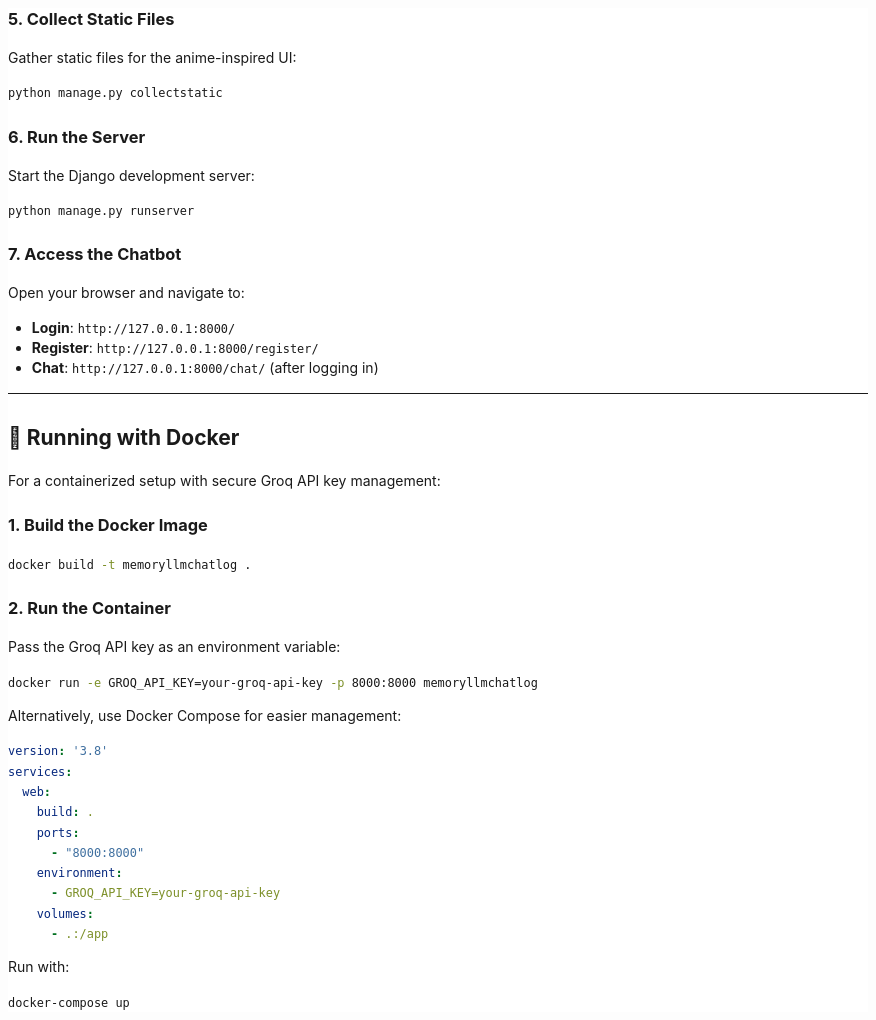 ### 5. Collect Static Files
Gather static files for the anime-inspired UI:
```bash
python manage.py collectstatic
```

### 6. Run the Server
Start the Django development server:
```bash
python manage.py runserver
```

### 7. Access the Chatbot
Open your browser and navigate to:
- **Login**: `http://127.0.0.1:8000/`
- **Register**: `http://127.0.0.1:8000/register/`
- **Chat**: `http://127.0.0.1:8000/chat/` (after logging in)

---

## 🐳 Running with Docker

For a containerized setup with secure Groq API key management:

### 1. Build the Docker Image
```bash
docker build -t memoryllmchatlog .
```

### 2. Run the Container
Pass the Groq API key as an environment variable:
```bash
docker run -e GROQ_API_KEY=your-groq-api-key -p 8000:8000 memoryllmchatlog
```

Alternatively, use Docker Compose for easier management:
```yaml
version: '3.8'
services:
  web:
    build: .
    ports:
      - "8000:8000"
    environment:
      - GROQ_API_KEY=your-groq-api-key
    volumes:
      - .:/app
```
Run with:
```bash
docker-compose up
```
